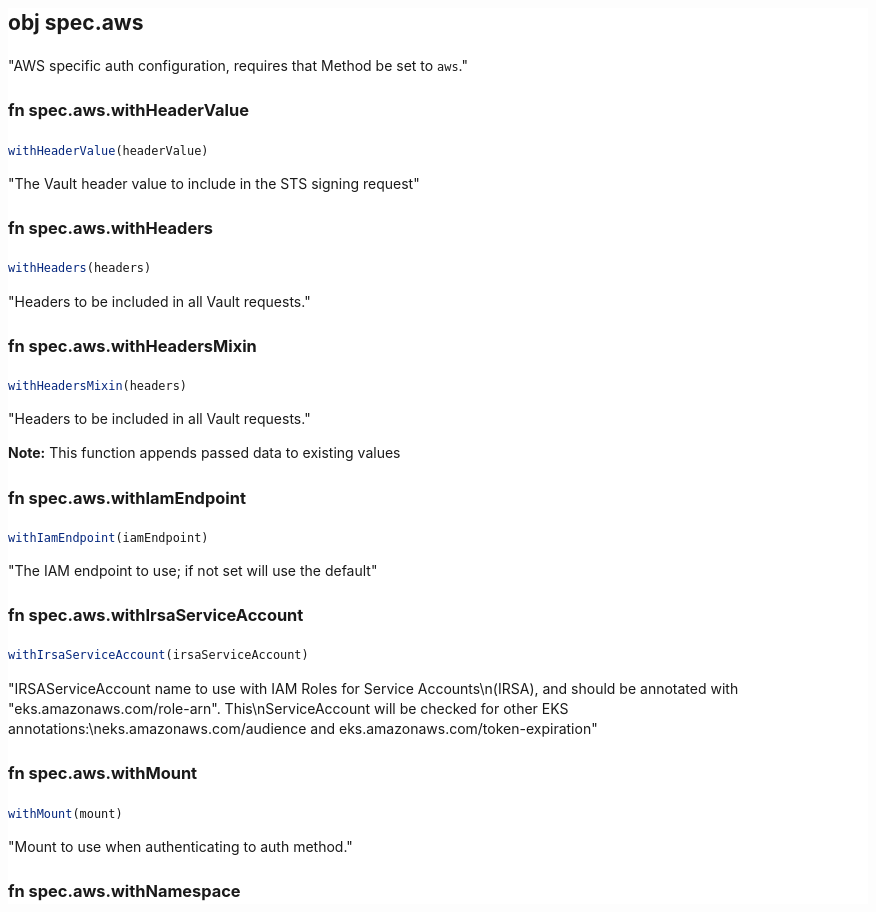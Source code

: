 ## obj spec.aws

"AWS specific auth configuration, requires that Method be set to `aws`."

### fn spec.aws.withHeaderValue

```ts
withHeaderValue(headerValue)
```

"The Vault header value to include in the STS signing request"

### fn spec.aws.withHeaders

```ts
withHeaders(headers)
```

"Headers to be included in all Vault requests."

### fn spec.aws.withHeadersMixin

```ts
withHeadersMixin(headers)
```

"Headers to be included in all Vault requests."

**Note:** This function appends passed data to existing values

### fn spec.aws.withIamEndpoint

```ts
withIamEndpoint(iamEndpoint)
```

"The IAM endpoint to use; if not set will use the default"

### fn spec.aws.withIrsaServiceAccount

```ts
withIrsaServiceAccount(irsaServiceAccount)
```

"IRSAServiceAccount name to use with IAM Roles for Service Accounts\n(IRSA), and should be annotated with \"eks.amazonaws.com/role-arn\". This\nServiceAccount will be checked for other EKS annotations:\neks.amazonaws.com/audience and eks.amazonaws.com/token-expiration"

### fn spec.aws.withMount

```ts
withMount(mount)
```

"Mount to use when authenticating to auth method."

### fn spec.aws.withNamespace
